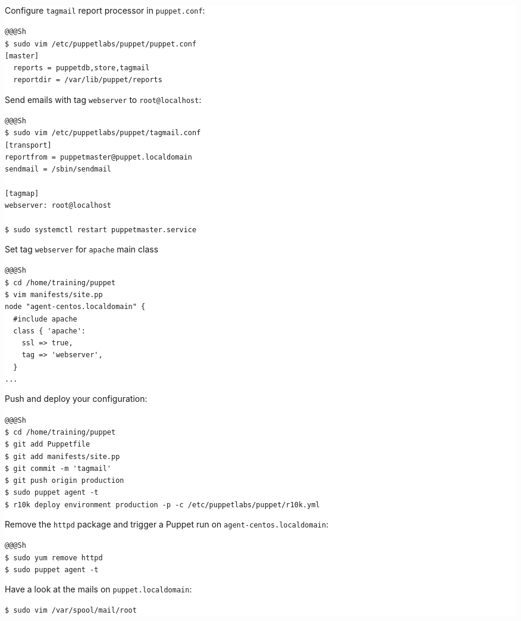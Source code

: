 Configure `tagmail` report processor in `puppet.conf`:

    @@@Sh
    $ sudo vim /etc/puppetlabs/puppet/puppet.conf
    [master]
      reports = puppetdb,store,tagmail
      reportdir = /var/lib/puppet/reports

Send emails with tag `webserver` to `root@localhost`:

    @@@Sh
    $ sudo vim /etc/puppetlabs/puppet/tagmail.conf
    [transport]
    reportfrom = puppetmaster@puppet.localdomain
    sendmail = /sbin/sendmail

    [tagmap]
    webserver: root@localhost

    $ sudo systemctl restart puppetmaster.service

Set tag `webserver` for `apache` main class

    @@@Sh
    $ cd /home/training/puppet
    $ vim manifests/site.pp
    node "agent-centos.localdomain" {
      #include apache
      class { 'apache':
        ssl => true,
        tag => 'webserver',
      }
    ...

Push and deploy your configuration:

    @@@Sh
    $ cd /home/training/puppet
    $ git add Puppetfile
    $ git add manifests/site.pp 
    $ git commit -m 'tagmail'
    $ git push origin production
    $ sudo puppet agent -t
    $ r10k deploy environment production -p -c /etc/puppetlabs/puppet/r10k.yml 

Remove the `httpd` package and trigger a Puppet run on `agent-centos.localdomain`:

    @@@Sh
    $ sudo yum remove httpd
    $ sudo puppet agent -t

Have a look at the mails on `puppet.localdomain`:

    $ sudo vim /var/spool/mail/root
